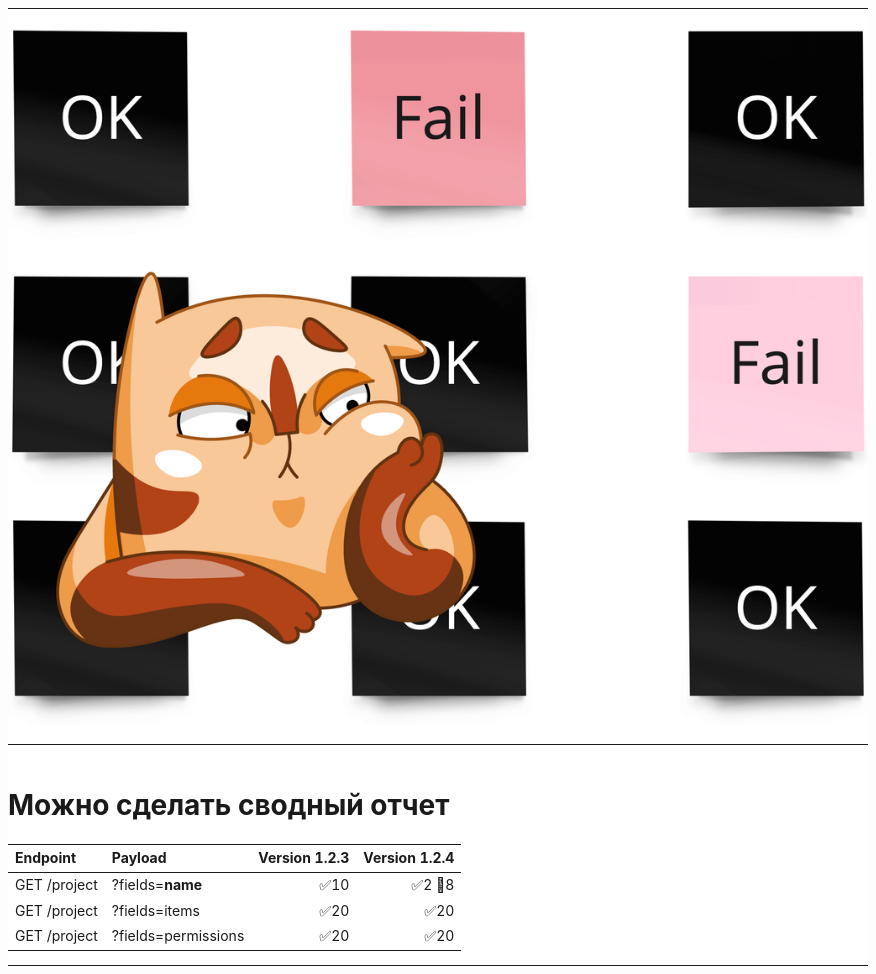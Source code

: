 
---

![bg h:90%](img/report.fail.1.png)

---

# Можно сделать сводный отчет

| Endpoint     | Payload             | Version 1.2.3 |  Version 1.2.4 |
|:-------------|:--------------------|--------------:|---------------:|
| GET /project | ?fields=__name__    |           ✅10 |        ✅2 🛑8 |
| GET /project | ?fields=items       |           ✅20 |           ✅20 |
| GET /project | ?fields=permissions |           ✅20 |           ✅20 |

---